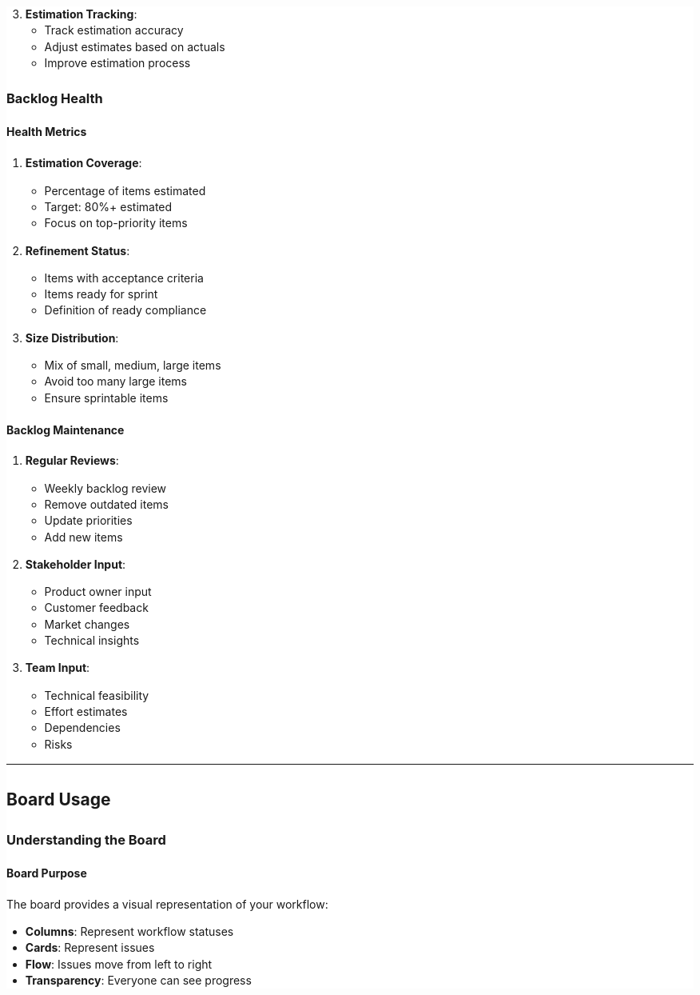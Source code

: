 3. **Estimation Tracking**:
   - Track estimation accuracy
   - Adjust estimates based on actuals
   - Improve estimation process

### Backlog Health

#### Health Metrics

1. **Estimation Coverage**:
   - Percentage of items estimated
   - Target: 80%+ estimated
   - Focus on top-priority items

2. **Refinement Status**:
   - Items with acceptance criteria
   - Items ready for sprint
   - Definition of ready compliance

3. **Size Distribution**:
   - Mix of small, medium, large items
   - Avoid too many large items
   - Ensure sprintable items

#### Backlog Maintenance

1. **Regular Reviews**:
   - Weekly backlog review
   - Remove outdated items
   - Update priorities
   - Add new items

2. **Stakeholder Input**:
   - Product owner input
   - Customer feedback
   - Market changes
   - Technical insights

3. **Team Input**:
   - Technical feasibility
   - Effort estimates
   - Dependencies
   - Risks

---

## Board Usage

### Understanding the Board

#### Board Purpose
The board provides a visual representation of your workflow:
- **Columns**: Represent workflow statuses
- **Cards**: Represent issues
- **Flow**: Issues move from left to right
- **Transparency**: Everyone can see progress
